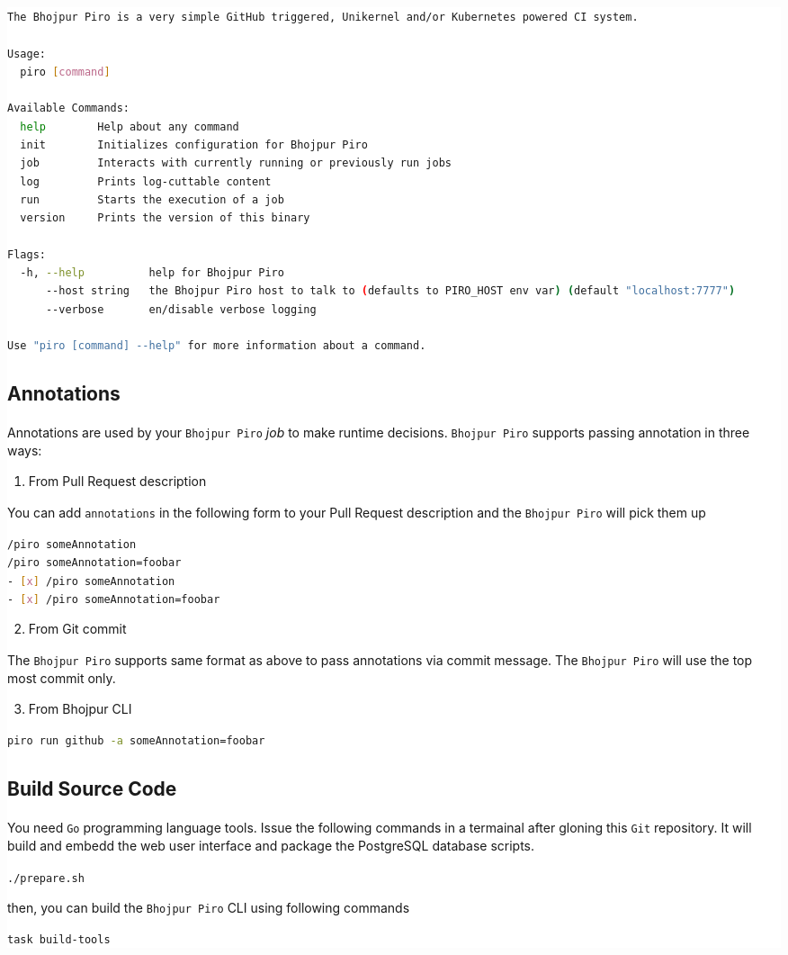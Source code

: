 ```bash
The Bhojpur Piro is a very simple GitHub triggered, Unikernel and/or Kubernetes powered CI system.

Usage:
  piro [command]

Available Commands:
  help        Help about any command
  init        Initializes configuration for Bhojpur Piro
  job         Interacts with currently running or previously run jobs
  log         Prints log-cuttable content
  run         Starts the execution of a job
  version     Prints the version of this binary

Flags:
  -h, --help          help for Bhojpur Piro
      --host string   the Bhojpur Piro host to talk to (defaults to PIRO_HOST env var) (default "localhost:7777")
      --verbose       en/disable verbose logging

Use "piro [command] --help" for more information about a command.
```

## Annotations

Annotations are used by your `Bhojpur Piro` _job_ to make runtime decisions.
`Bhojpur Piro` supports passing annotation in three ways:

1. From Pull Request description

You can add `annotations` in the following form to your Pull Request description
and the `Bhojpur Piro` will pick them up

```bash
/piro someAnnotation
/piro someAnnotation=foobar
- [x] /piro someAnnotation
- [x] /piro someAnnotation=foobar
```

2. From Git commit

The `Bhojpur Piro` supports same format as above to pass annotations via commit
message. The `Bhojpur Piro` will use the top most commit only.

3. From Bhojpur CLI

```bash
piro run github -a someAnnotation=foobar
```

## Build Source Code

You need `Go` programming language tools. Issue the following commands in a termainal
after gloning this `Git` repository. It will build and embedd the web user interface
and package the PostgreSQL database scripts.

```bash
./prepare.sh
```

then, you can build the `Bhojpur Piro` CLI using following commands

```bash
task build-tools
```
